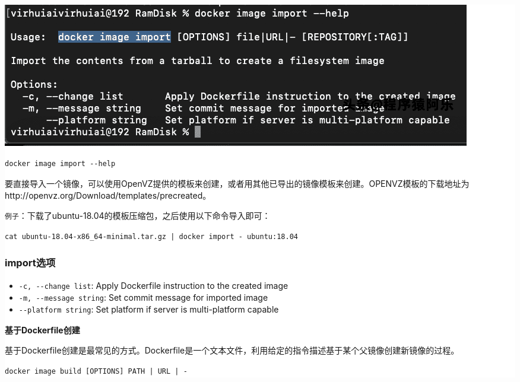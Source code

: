 ![image-20210222090347445](/assets/2021-02-21-Docker镜像.assets/image-20210222090347445.png)

```
docker image import --help
```

要直接导入一个镜像，可以使用OpenVZ提供的模板来创建，或者用其他已导出的镜像模板来创建。OPENVZ模板的下载地址为http://openvz.org/Download/templates/precreated。

`例子`：下载了ubuntu-18.04的模板压缩包，之后使用以下命令导入即可：

```
cat ubuntu-18.04-x86_64-minimal.tar.gz | docker import - ubuntu:18.04
```

### import选项

- `-c, --change list`:
Apply Dockerfile instruction to the created image
- `-m, --message string`:
Set commit message for imported image
- `--platform string`:
Set platform if server is multi-platform capable

**基于Dockerfile创建**

基于Dockerfile创建是最常见的方式。Dockerfile是一个文本文件，利用给定的指令描述基于某个父镜像创建新镜像的过程。

```
docker image build [OPTIONS] PATH | URL | -
```
